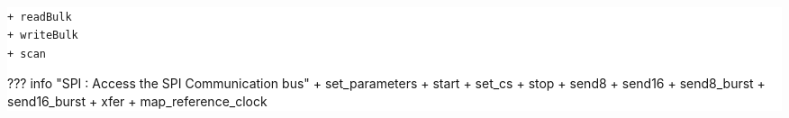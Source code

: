 	+ readBulk
	+ writeBulk
	+ scan

??? info "SPI : Access the SPI Communication bus"
	+ set_parameters
	+ start
	+ set_cs
	+ stop
	+ send8
	+ send16
	+ send8_burst
	+ send16_burst
	+ xfer
	+ map_reference_clock










